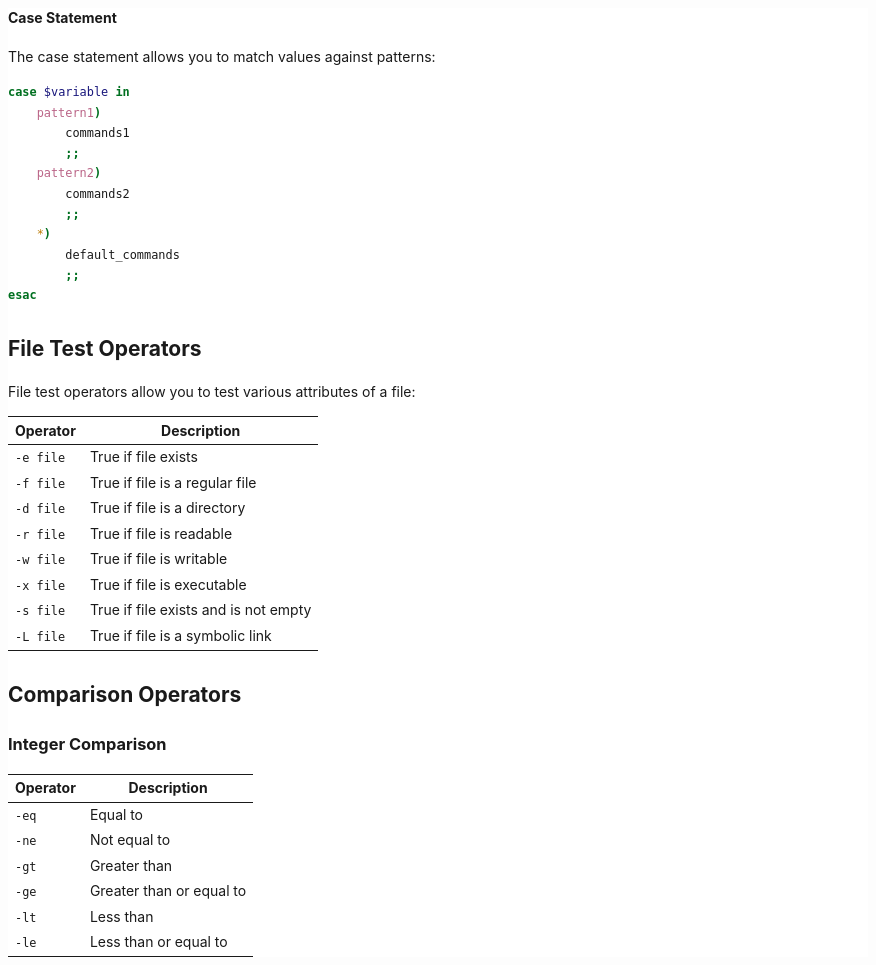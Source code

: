 #### Case Statement

The case statement allows you to match values against patterns:

```bash
case $variable in
    pattern1)
        commands1
        ;;
    pattern2)
        commands2
        ;;
    *)
        default_commands
        ;;
esac
```

## File Test Operators

File test operators allow you to test various attributes of a file:

| Operator | Description |
|----------|-------------|
| `-e file` | True if file exists |
| `-f file` | True if file is a regular file |
| `-d file` | True if file is a directory |
| `-r file` | True if file is readable |
| `-w file` | True if file is writable |
| `-x file` | True if file is executable |
| `-s file` | True if file exists and is not empty |
| `-L file` | True if file is a symbolic link |

## Comparison Operators

### Integer Comparison

| Operator | Description |
|----------|-------------|
| `-eq` | Equal to |
| `-ne` | Not equal to |
| `-gt` | Greater than |
| `-ge` | Greater than or equal to |
| `-lt` | Less than |
| `-le` | Less than or equal to |

